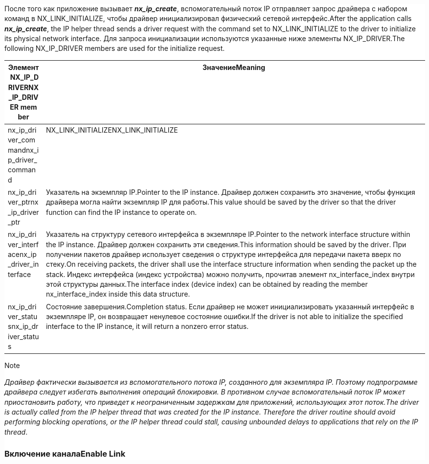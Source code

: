<span data-ttu-id="78e65-136">После того как приложение вызывает ***nx_ip_create***, вспомогательный поток IP отправляет запрос драйвера с набором команд в NX_LINK_INITIALIZE, чтобы драйвер инициализировал физический сетевой интерфейс.</span><span class="sxs-lookup"><span data-stu-id="78e65-136">After the application calls ***nx_ip_create***, the IP helper thread sends a driver request with the command set to NX_LINK_INITIALIZE to the driver to initialize its physical network interface.</span></span> <span data-ttu-id="78e65-137">Для запроса инициализации используются указанные ниже элементы NX_IP_DRIVER.</span><span class="sxs-lookup"><span data-stu-id="78e65-137">The following NX_IP_DRIVER members are used for the initialize request.</span></span>

| <span data-ttu-id="78e65-138">Элемент &nbsp;NX_IP_DRIVER</span><span class="sxs-lookup"><span data-stu-id="78e65-138">NX_IP_DRIVER&nbsp;member</span></span> | <span data-ttu-id="78e65-139">Значение</span><span class="sxs-lookup"><span data-stu-id="78e65-139">Meaning</span></span>    |
| ------------------------- | ----------------------------- |
| <span data-ttu-id="78e65-140">nx_ip_driver_command</span><span class="sxs-lookup"><span data-stu-id="78e65-140">nx_ip_driver_command</span></span>   | <span data-ttu-id="78e65-141">NX_LINK_INITIALIZE</span><span class="sxs-lookup"><span data-stu-id="78e65-141">NX_LINK_INITIALIZE</span></span>    |
| <span data-ttu-id="78e65-142">nx_ip_driver_ptr</span><span class="sxs-lookup"><span data-stu-id="78e65-142">nx_ip_driver_ptr</span></span>       | <span data-ttu-id="78e65-143">Указатель на экземпляр IP.</span><span class="sxs-lookup"><span data-stu-id="78e65-143">Pointer to the IP instance.</span></span> <span data-ttu-id="78e65-144">Драйвер должен сохранить это значение, чтобы функция драйвера могла найти экземпляр IP для работы.</span><span class="sxs-lookup"><span data-stu-id="78e65-144">This value should be saved by the driver so that the driver function can find the IP instance to operate on.</span></span>    |
| <span data-ttu-id="78e65-145">nx_ip_driver_interface</span><span class="sxs-lookup"><span data-stu-id="78e65-145">nx_ip_driver_interface</span></span> | <span data-ttu-id="78e65-146">Указатель на структуру сетевого интерфейса в экземпляре IP.</span><span class="sxs-lookup"><span data-stu-id="78e65-146">Pointer to the network interface structure within the IP instance.</span></span> <span data-ttu-id="78e65-147">Драйвер должен сохранить эти сведения.</span><span class="sxs-lookup"><span data-stu-id="78e65-147">This information should be saved by the driver.</span></span> <span data-ttu-id="78e65-148">При получении пакетов драйвер использует сведения о структуре интерфейса для передачи пакета вверх по стеку.</span><span class="sxs-lookup"><span data-stu-id="78e65-148">On receiving packets, the driver shall use the interface structure information when sending the packet up the stack.</span></span> <span data-ttu-id="78e65-149">Индекс интерфейса (индекс устройства) можно получить, прочитав элемент nx_interface_index внутри этой структуры данных.</span><span class="sxs-lookup"><span data-stu-id="78e65-149">The interface index (device index) can be obtained by reading the member nx_interface_index inside this data structure.</span></span> |
| <span data-ttu-id="78e65-150">nx_ip_driver_status</span><span class="sxs-lookup"><span data-stu-id="78e65-150">nx_ip_driver_status</span></span>    | <span data-ttu-id="78e65-151">Состояние завершения.</span><span class="sxs-lookup"><span data-stu-id="78e65-151">Completion status.</span></span> <span data-ttu-id="78e65-152">Если драйвер не может инициализировать указанный интерфейс в экземпляре IP, он возвращает ненулевое состояние ошибки.</span><span class="sxs-lookup"><span data-stu-id="78e65-152">If the driver is not able to initialize the specified interface to the IP instance, it will return a nonzero error status.</span></span> |


> [!NOTE]  
> <span data-ttu-id="78e65-153">*Драйвер фактически вызывается из вспомогательного потока IP, созданного для экземпляра IP. Поэтому подпрограмме драйвера следует избегать выполнения операций блокировки. В противном случае вспомогательный поток IP может приостановить работу, что приведет к неограниченным задержкам для приложений, использующих этот поток.*</span><span class="sxs-lookup"><span data-stu-id="78e65-153">*The driver is actually called from the IP helper thread that was created for the IP instance. Therefore the driver routine should avoid performing blocking operations, or the IP helper thread could stall, causing unbounded delays to applications that rely on the IP thread*.</span></span>

### <a name="enable-link"></a><span data-ttu-id="78e65-154">Включение канала</span><span class="sxs-lookup"><span data-stu-id="78e65-154">Enable Link</span></span>   